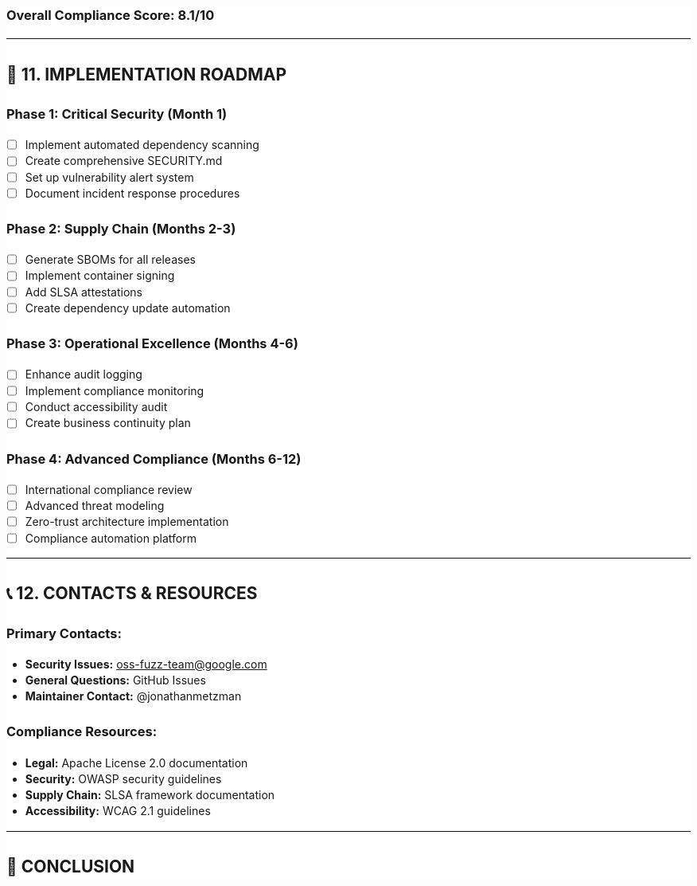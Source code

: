 ### **Overall Compliance Score: 8.1/10**

---

## 🎯 **11. IMPLEMENTATION ROADMAP**

### **Phase 1: Critical Security (Month 1)**
- [ ] Implement automated dependency scanning
- [ ] Create comprehensive SECURITY.md
- [ ] Set up vulnerability alert system
- [ ] Document incident response procedures

### **Phase 2: Supply Chain (Months 2-3)**  
- [ ] Generate SBOMs for all releases
- [ ] Implement container signing
- [ ] Add SLSA attestations
- [ ] Create dependency update automation

### **Phase 3: Operational Excellence (Months 4-6)**
- [ ] Enhance audit logging
- [ ] Implement compliance monitoring
- [ ] Conduct accessibility audit
- [ ] Create business continuity plan

### **Phase 4: Advanced Compliance (Months 6-12)**
- [ ] International compliance review
- [ ] Advanced threat modeling
- [ ] Zero-trust architecture implementation
- [ ] Compliance automation platform

---

## 📞 **12. CONTACTS & RESOURCES**

### **Primary Contacts:**
- **Security Issues:** oss-fuzz-team@google.com
- **General Questions:** GitHub Issues
- **Maintainer Contact:** @jonathanmetzman

### **Compliance Resources:**
- **Legal:** Apache License 2.0 documentation
- **Security:** OWASP security guidelines
- **Supply Chain:** SLSA framework documentation
- **Accessibility:** WCAG 2.1 guidelines

---

## 🏁 **CONCLUSION**
